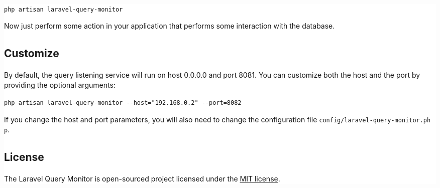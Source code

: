 ```ssh
php artisan laravel-query-monitor
```

Now just perform some action in your application that performs some interaction with the database.

## Customize

By default, the query listening service will run on host 0.0.0.0 and port 8081. You can customize both the host and the port by providing the optional arguments:

```ssh
php artisan laravel-query-monitor --host="192.168.0.2" --port=8082
```

If you change the host and port parameters, you will also need to change the configuration file `config/laravel-query-monitor.php`.

## License

The Laravel Query Monitor is open-sourced project licensed under the [MIT license](https://opensource.org/licenses/MIT).
